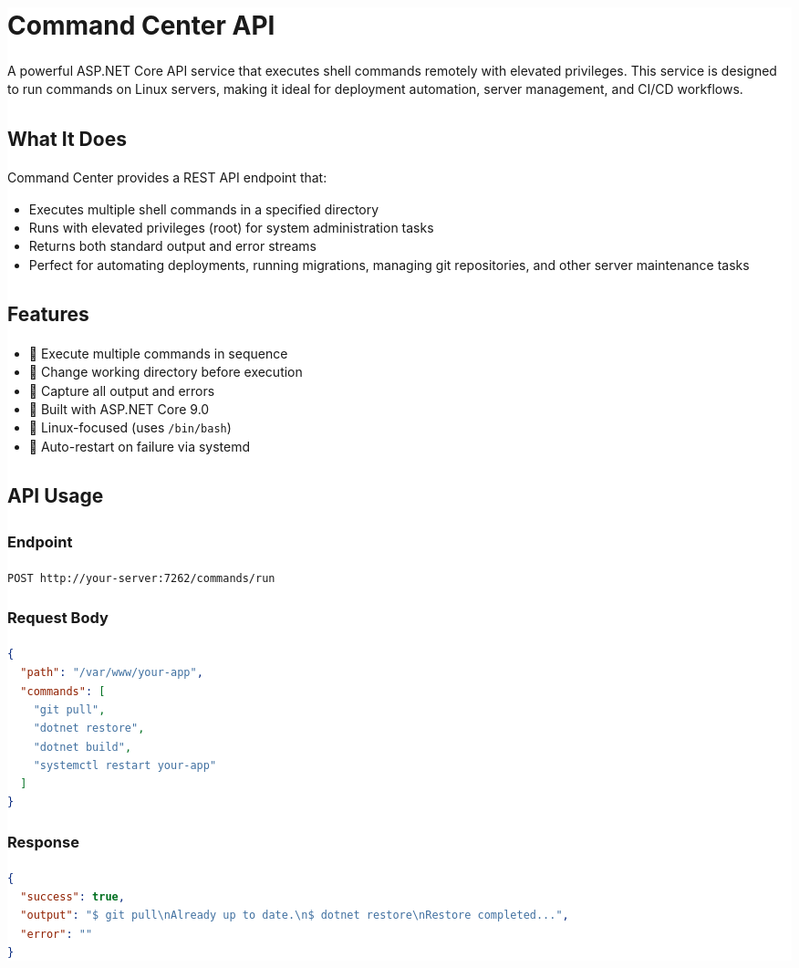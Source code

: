 # Command Center API

A powerful ASP.NET Core API service that executes shell commands remotely with elevated privileges. This service is designed to run commands on Linux servers, making it ideal for deployment automation, server management, and CI/CD workflows.

## What It Does

Command Center provides a REST API endpoint that:
- Executes multiple shell commands in a specified directory
- Runs with elevated privileges (root) for system administration tasks
- Returns both standard output and error streams
- Perfect for automating deployments, running migrations, managing git repositories, and other server maintenance tasks

## Features

- 🚀 Execute multiple commands in sequence
- 📁 Change working directory before execution
- 📝 Capture all output and errors
- 🔧 Built with ASP.NET Core 9.0
- 🐧 Linux-focused (uses `/bin/bash`)
- 🔄 Auto-restart on failure via systemd

## API Usage

### Endpoint
```
POST http://your-server:7262/commands/run
```

### Request Body
```json
{
  "path": "/var/www/your-app",
  "commands": [
    "git pull",
    "dotnet restore",
    "dotnet build",
    "systemctl restart your-app"
  ]
}
```

### Response
```json
{
  "success": true,
  "output": "$ git pull\nAlready up to date.\n$ dotnet restore\nRestore completed...",
  "error": ""
}
```

